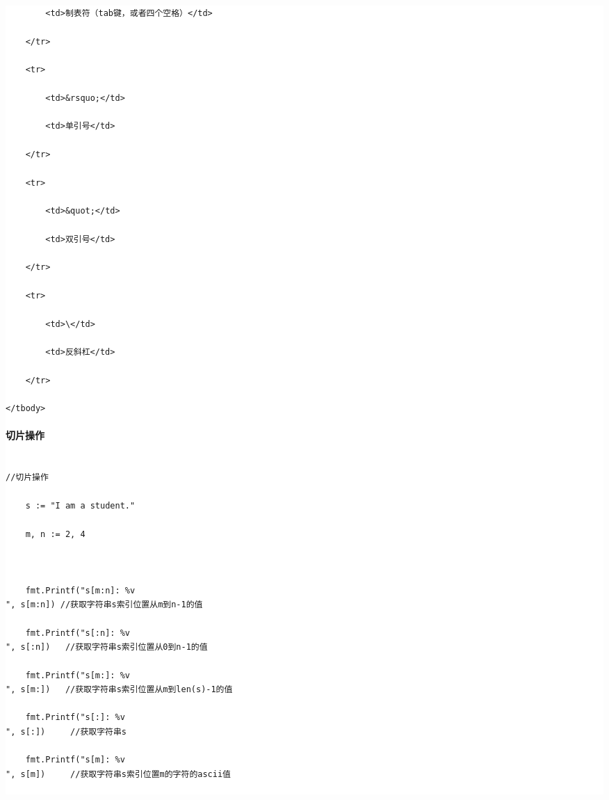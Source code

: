 			<td>制表符（tab键，或者四个空格）</td>

		</tr>

		<tr>

			<td>&rsquo;</td>

			<td>单引号</td>

		</tr>

		<tr>

			<td>&quot;</td>

			<td>双引号</td>

		</tr>

		<tr>

			<td>\</td>

			<td>反斜杠</td>

		</tr>

	</tbody>

</table>



<h4>切片操作</h4>



<pre>

<code>//切片操作

	s := &quot;I am a student.&quot;

	m, n := 2, 4



	fmt.Printf(&quot;s[m:n]: %v
&quot;, s[m:n]) //获取字符串s索引位置从m到n-1的值

	fmt.Printf(&quot;s[:n]: %v
&quot;, s[:n])   //获取字符串s索引位置从0到n-1的值

	fmt.Printf(&quot;s[m:]: %v
&quot;, s[m:])   //获取字符串s索引位置从m到len(s)-1的值

	fmt.Printf(&quot;s[:]: %v
&quot;, s[:])     //获取字符串s

	fmt.Printf(&quot;s[m]: %v
&quot;, s[m])     //获取字符串s索引位置m的字符的ascii值

</code></pre>

